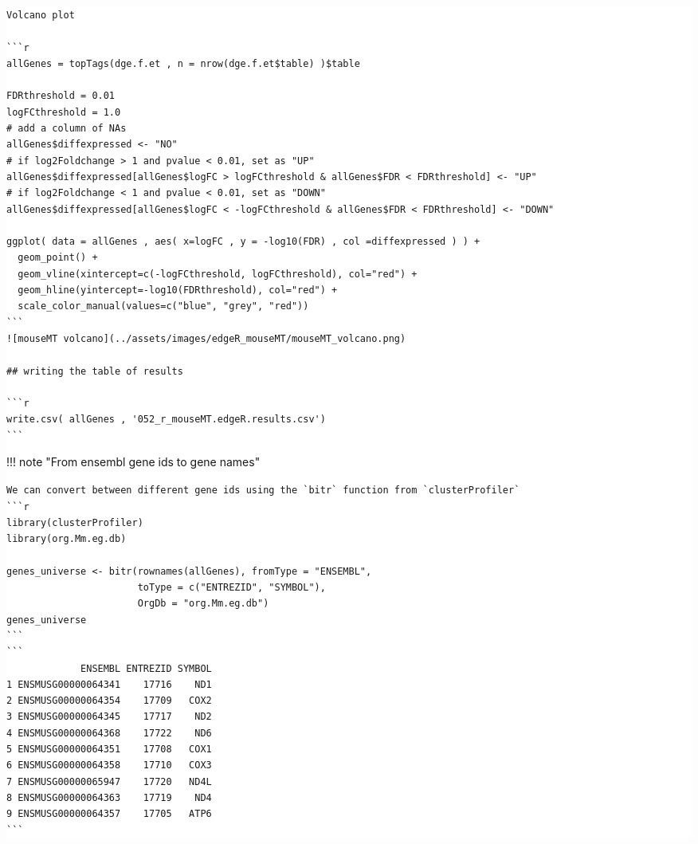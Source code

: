 	Volcano plot

	```r
	allGenes = topTags(dge.f.et , n = nrow(dge.f.et$table) )$table

	FDRthreshold = 0.01
	logFCthreshold = 1.0
	# add a column of NAs
	allGenes$diffexpressed <- "NO"
	# if log2Foldchange > 1 and pvalue < 0.01, set as "UP" 
	allGenes$diffexpressed[allGenes$logFC > logFCthreshold & allGenes$FDR < FDRthreshold] <- "UP"
	# if log2Foldchange < 1 and pvalue < 0.01, set as "DOWN"
	allGenes$diffexpressed[allGenes$logFC < -logFCthreshold & allGenes$FDR < FDRthreshold] <- "DOWN"

	ggplot( data = allGenes , aes( x=logFC , y = -log10(FDR) , col =diffexpressed ) ) + 
	  geom_point() + 
	  geom_vline(xintercept=c(-logFCthreshold, logFCthreshold), col="red") +
	  geom_hline(yintercept=-log10(FDRthreshold), col="red") +
	  scale_color_manual(values=c("blue", "grey", "red"))
	```
	![mouseMT volcano](../assets/images/edgeR_mouseMT/mouseMT_volcano.png)

	## writing the table of results

	```r
	write.csv( allGenes , '052_r_mouseMT.edgeR.results.csv')
	```


!!! note "From ensembl gene ids to gene names"

	We can convert between different gene ids using the `bitr` function from `clusterProfiler`
	```r
	library(clusterProfiler)
	library(org.Mm.eg.db)

	genes_universe <- bitr(rownames(allGenes), fromType = "ENSEMBL",
	                       toType = c("ENTREZID", "SYMBOL"),
	                       OrgDb = "org.Mm.eg.db")
	genes_universe
	```
	```
	             ENSEMBL ENTREZID SYMBOL
	1 ENSMUSG00000064341    17716    ND1
	2 ENSMUSG00000064354    17709   COX2
	3 ENSMUSG00000064345    17717    ND2
	4 ENSMUSG00000064368    17722    ND6
	5 ENSMUSG00000064351    17708   COX1
	6 ENSMUSG00000064358    17710   COX3
	7 ENSMUSG00000065947    17720   ND4L
	8 ENSMUSG00000064363    17719    ND4
	9 ENSMUSG00000064357    17705   ATP6
	```
